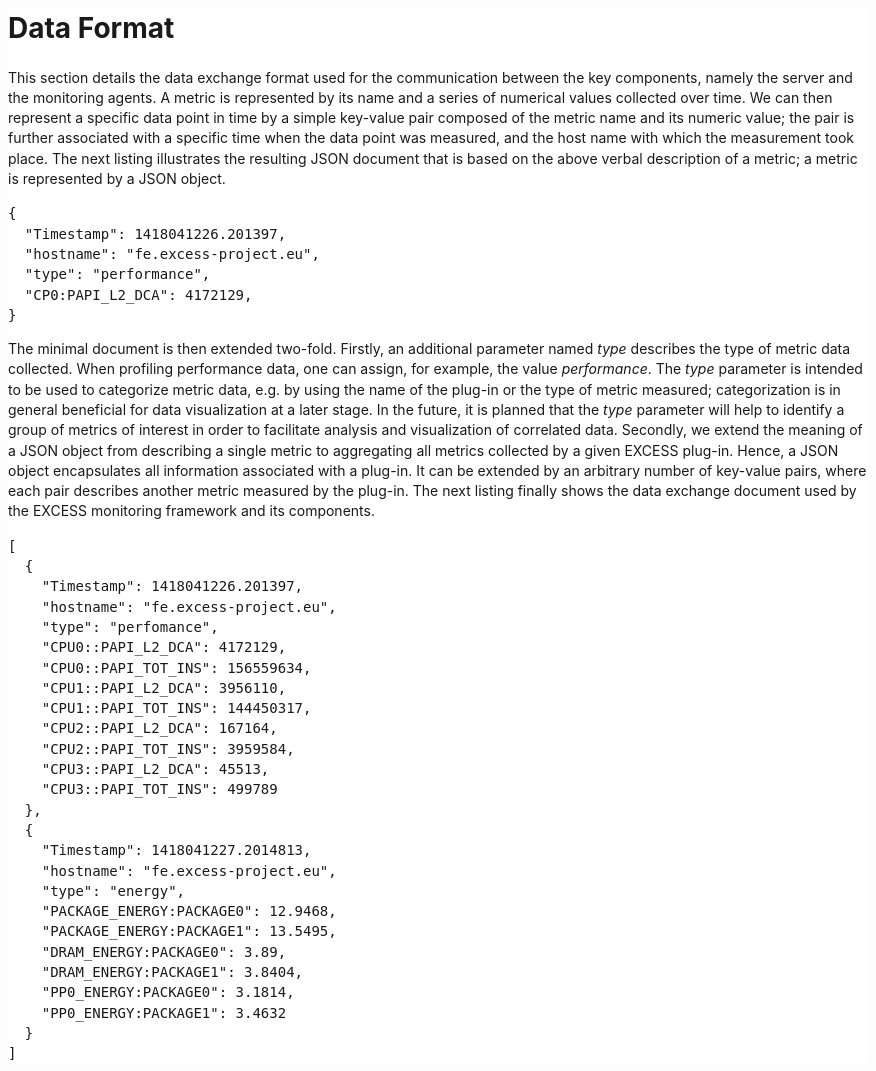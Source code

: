 
# Data Format

This section details the data exchange format used for the communication between the key components, namely the server and the monitoring agents. A metric is represented by its name and a series of numerical values collected over time. We can then represent a specific data point in time by a simple key-value pair composed of the metric name and its numeric value; the pair is further associated with a specific time when the data point was measured, and the host name with which the measurement took place. The next listing illustrates the resulting JSON document that is based on the above verbal description of a metric; a metric is represented by a JSON object.

<pre>
{
  "Timestamp": 1418041226.201397,
  "hostname": "fe.excess-project.eu",
  "type": "performance",
  "CP0:PAPI_L2_DCA": 4172129,
}
</pre>

The minimal document is then extended two-fold. Firstly, an additional parameter named *type* describes the type of metric data collected. When profiling performance data, one can assign, for example, the value *performance*. The *type* parameter is intended to be used to categorize metric data, e.g. by using the name of the plug-in or the type of metric measured; categorization is in general beneficial for data visualization at a later stage. In the future, it is planned that the *type* parameter will help to identify a group of metrics of interest in order to facilitate analysis and visualization of correlated data. Secondly, we extend the meaning of a JSON object from describing a single metric to aggregating all metrics collected by a given EXCESS plug-in. Hence, a JSON object encapsulates all information associated with a plug-in. It can be extended by an arbitrary number of key-value pairs, where each pair describes another metric measured by the plug-in. The next listing finally shows the data exchange document used by the EXCESS monitoring framework and its components.

<pre>
[
  {
    "Timestamp": 1418041226.201397,
    "hostname": "fe.excess-project.eu",
    "type": "perfomance",
    "CPU0::PAPI_L2_DCA": 4172129,
    "CPU0::PAPI_TOT_INS": 156559634,
    "CPU1::PAPI_L2_DCA": 3956110,
    "CPU1::PAPI_TOT_INS": 144450317,
    "CPU2::PAPI_L2_DCA": 167164,
    "CPU2::PAPI_TOT_INS": 3959584,
    "CPU3::PAPI_L2_DCA": 45513,
    "CPU3::PAPI_TOT_INS": 499789
  },
  {
    "Timestamp": 1418041227.2014813,
    "hostname": "fe.excess-project.eu",
    "type": "energy",
    "PACKAGE_ENERGY:PACKAGE0": 12.9468,
    "PACKAGE_ENERGY:PACKAGE1": 13.5495,
    "DRAM_ENERGY:PACKAGE0": 3.89,
    "DRAM_ENERGY:PACKAGE1": 3.8404,
    "PP0_ENERGY:PACKAGE0": 3.1814,
    "PP0_ENERGY:PACKAGE1": 3.4632
  }
]
</pre>
